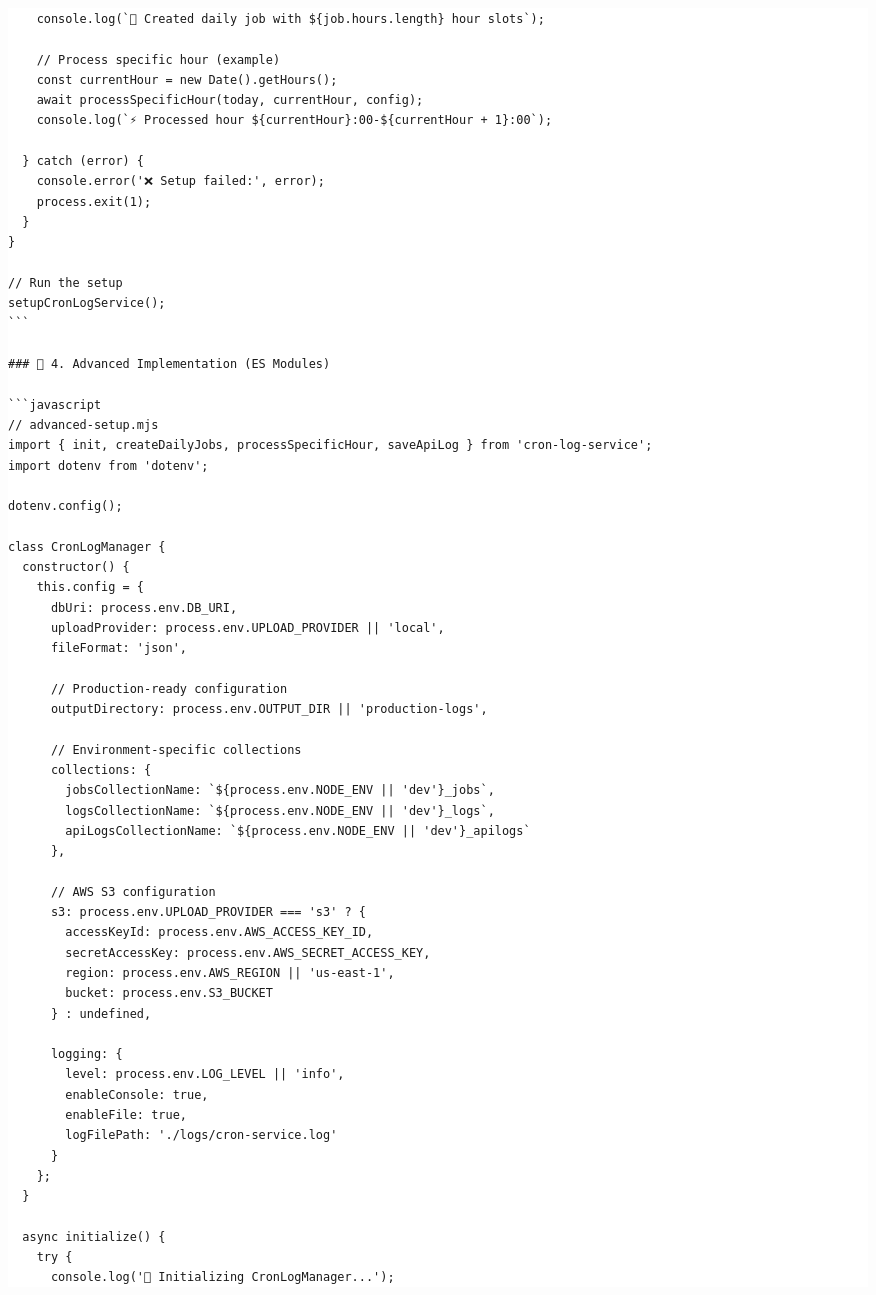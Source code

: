 ````
    console.log(`📅 Created daily job with ${job.hours.length} hour slots`);

    // Process specific hour (example)
    const currentHour = new Date().getHours();
    await processSpecificHour(today, currentHour, config);
    console.log(`⚡ Processed hour ${currentHour}:00-${currentHour + 1}:00`);

  } catch (error) {
    console.error('❌ Setup failed:', error);
    process.exit(1);
  }
}

// Run the setup
setupCronLogService();
```

### 🎯 4. Advanced Implementation (ES Modules)

```javascript
// advanced-setup.mjs
import { init, createDailyJobs, processSpecificHour, saveApiLog } from 'cron-log-service';
import dotenv from 'dotenv';

dotenv.config();

class CronLogManager {
  constructor() {
    this.config = {
      dbUri: process.env.DB_URI,
      uploadProvider: process.env.UPLOAD_PROVIDER || 'local',
      fileFormat: 'json',

      // Production-ready configuration
      outputDirectory: process.env.OUTPUT_DIR || 'production-logs',

      // Environment-specific collections
      collections: {
        jobsCollectionName: `${process.env.NODE_ENV || 'dev'}_jobs`,
        logsCollectionName: `${process.env.NODE_ENV || 'dev'}_logs`,
        apiLogsCollectionName: `${process.env.NODE_ENV || 'dev'}_apilogs`
      },

      // AWS S3 configuration
      s3: process.env.UPLOAD_PROVIDER === 's3' ? {
        accessKeyId: process.env.AWS_ACCESS_KEY_ID,
        secretAccessKey: process.env.AWS_SECRET_ACCESS_KEY,
        region: process.env.AWS_REGION || 'us-east-1',
        bucket: process.env.S3_BUCKET
      } : undefined,

      logging: {
        level: process.env.LOG_LEVEL || 'info',
        enableConsole: true,
        enableFile: true,
        logFilePath: './logs/cron-service.log'
      }
    };
  }

  async initialize() {
    try {
      console.log('🚀 Initializing CronLogManager...');
````